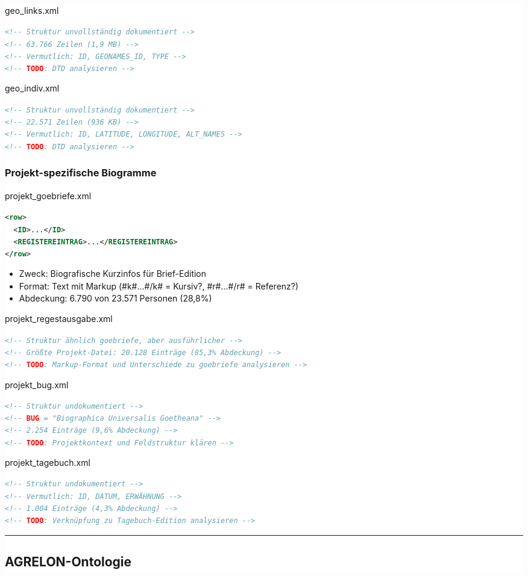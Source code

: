geo_links.xml
```xml
<!-- Struktur unvollständig dokumentiert -->
<!-- 63.766 Zeilen (1,9 MB) -->
<!-- Vermutlich: ID, GEONAMES_ID, TYPE -->
<!-- TODO: DTD analysieren -->
```

geo_indiv.xml
```xml
<!-- Struktur unvollständig dokumentiert -->
<!-- 22.571 Zeilen (936 KB) -->
<!-- Vermutlich: ID, LATITUDE, LONGITUDE, ALT_NAMES -->
<!-- TODO: DTD analysieren -->
```

### Projekt-spezifische Biogramme

projekt_goebriefe.xml
```xml
<row>
  <ID>...</ID>
  <REGISTEREINTRAG>...</REGISTEREINTRAG>
</row>
```
- Zweck: Biografische Kurzinfos für Brief-Edition
- Format: Text mit Markup (#k#...#/k# = Kursiv?, #r#...#/r# = Referenz?)
- Abdeckung: 6.790 von 23.571 Personen (28,8%)

projekt_regestausgabe.xml
```xml
<!-- Struktur ähnlich goebriefe, aber ausführlicher -->
<!-- Größte Projekt-Datei: 20.128 Einträge (85,3% Abdeckung) -->
<!-- TODO: Markup-Format und Unterschiede zu goebriefe analysieren -->
```

projekt_bug.xml
```xml
<!-- Struktur undokumentiert -->
<!-- BUG = "Biographica Universalis Goetheana" -->
<!-- 2.254 Einträge (9,6% Abdeckung) -->
<!-- TODO: Projektkontext und Feldstruktur klären -->
```

projekt_tagebuch.xml
```xml
<!-- Struktur undokumentiert -->
<!-- Vermutlich: ID, DATUM, ERWÄHNUNG -->
<!-- 1.004 Einträge (4,3% Abdeckung) -->
<!-- TODO: Verknüpfung zu Tagebuch-Edition analysieren -->
```

---

## AGRELON-Ontologie
